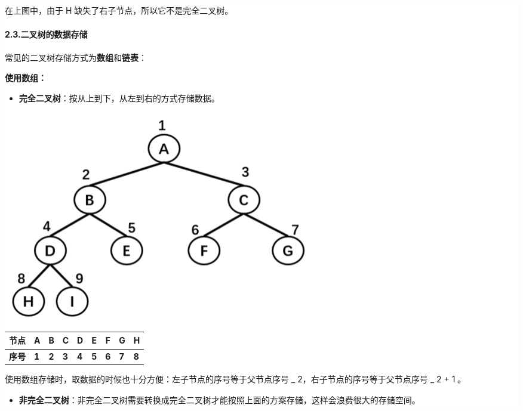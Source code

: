 在上图中，由于 H 缺失了右子节点，所以它不是完全二叉树。

#### 2.3.二叉树的数据存储

常见的二叉树存储方式为**数组**和**链表**：

**使用数组：**

- **完全二叉树**：按从上到下，从左到右的方式存储数据。

<img src="images/完全二叉树.png" alt="完全二叉树" style="zoom:50%;" />

| 节点     | A     | B     | C     | D     | E     | F     | G     | H     |
| -------- | ----- | ----- | ----- | ----- | ----- | ----- | ----- | ----- |
| **序号** | **1** | **2** | **3** | **4** | **5** | **6** | **7** | **8** |

使用数组存储时，取数据的时候也十分方便：左子节点的序号等于父节点序号 _ 2，右子节点的序号等于父节点序号 _ 2 + 1 。

- **非完全二叉树**：非完全二叉树需要转换成完全二叉树才能按照上面的方案存储，这样会浪费很大的存储空间。
